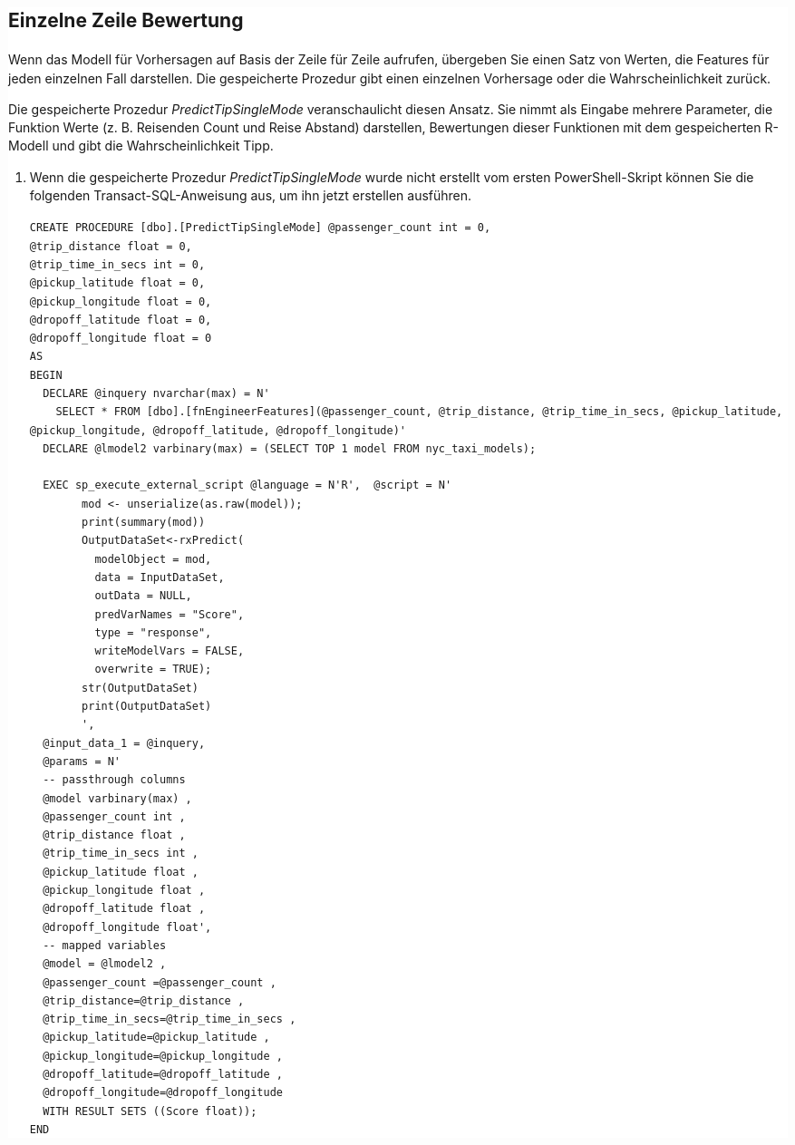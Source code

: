 ## <a name="single-row-scoring"></a>Einzelne Zeile Bewertung

Wenn das Modell für Vorhersagen auf Basis der Zeile für Zeile aufrufen, übergeben Sie einen Satz von Werten, die Features für jeden einzelnen Fall darstellen. Die gespeicherte Prozedur gibt einen einzelnen Vorhersage oder die Wahrscheinlichkeit zurück. 

Die gespeicherte Prozedur *PredictTipSingleMode* veranschaulicht diesen Ansatz. Sie nimmt als Eingabe mehrere Parameter, die Funktion Werte (z. B. Reisenden Count und Reise Abstand) darstellen, Bewertungen dieser Funktionen mit dem gespeicherten R-Modell und gibt die Wahrscheinlichkeit Tipp.

1. Wenn die gespeicherte Prozedur *PredictTipSingleMode* wurde nicht erstellt vom ersten PowerShell-Skript können Sie die folgenden Transact-SQL-Anweisung aus, um ihn jetzt erstellen ausführen.

    ```tsql
    CREATE PROCEDURE [dbo].[PredictTipSingleMode] @passenger_count int = 0,
    @trip_distance float = 0,
    @trip_time_in_secs int = 0,
    @pickup_latitude float = 0,
    @pickup_longitude float = 0,
    @dropoff_latitude float = 0,
    @dropoff_longitude float = 0
    AS
    BEGIN
      DECLARE @inquery nvarchar(max) = N'
        SELECT * FROM [dbo].[fnEngineerFeatures](@passenger_count, @trip_distance, @trip_time_in_secs, @pickup_latitude, @pickup_longitude, @dropoff_latitude, @dropoff_longitude)'
      DECLARE @lmodel2 varbinary(max) = (SELECT TOP 1 model FROM nyc_taxi_models);

      EXEC sp_execute_external_script @language = N'R',  @script = N'
            mod <- unserialize(as.raw(model));
            print(summary(mod))
            OutputDataSet<-rxPredict(
              modelObject = mod,
              data = InputDataSet,
              outData = NULL,
              predVarNames = "Score",
              type = "response",
              writeModelVars = FALSE,
              overwrite = TRUE);
            str(OutputDataSet)
            print(OutputDataSet)
            ',
      @input_data_1 = @inquery,
      @params = N'
      -- passthrough columns
      @model varbinary(max) ,
      @passenger_count int ,
      @trip_distance float ,
      @trip_time_in_secs int ,
      @pickup_latitude float ,
      @pickup_longitude float ,
      @dropoff_latitude float ,
      @dropoff_longitude float',
      -- mapped variables
      @model = @lmodel2 ,
      @passenger_count =@passenger_count ,
      @trip_distance=@trip_distance ,
      @trip_time_in_secs=@trip_time_in_secs ,
      @pickup_latitude=@pickup_latitude ,
      @pickup_longitude=@pickup_longitude ,
      @dropoff_latitude=@dropoff_latitude ,
      @dropoff_longitude=@dropoff_longitude
      WITH RESULT SETS ((Score float));
    END